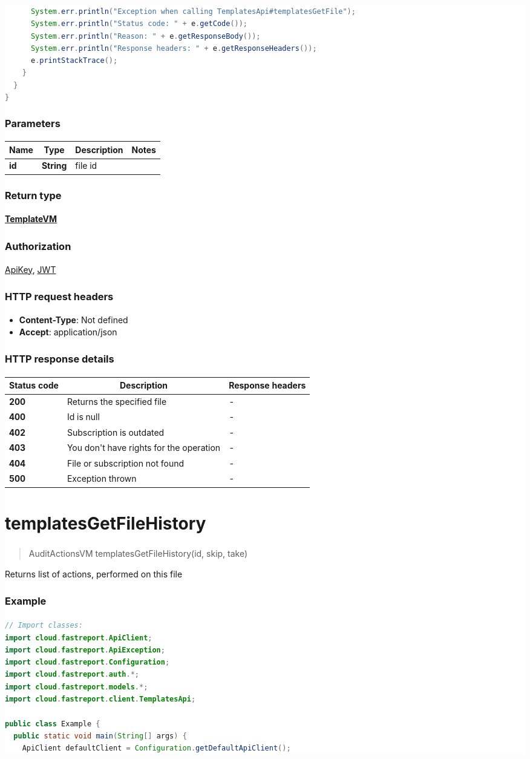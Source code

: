 ```java
      System.err.println("Exception when calling TemplatesApi#templatesGetFile");
      System.err.println("Status code: " + e.getCode());
      System.err.println("Reason: " + e.getResponseBody());
      System.err.println("Response headers: " + e.getResponseHeaders());
      e.printStackTrace();
    }
  }
}
```

### Parameters

| Name | Type | Description  | Notes |
|------------- | ------------- | ------------- | -------------|
| **id** | **String**| file id | |

### Return type

[**TemplateVM**](TemplateVM.md)

### Authorization

[ApiKey](../README.md#ApiKey), [JWT](../README.md#JWT)

### HTTP request headers

 - **Content-Type**: Not defined
 - **Accept**: application/json

### HTTP response details
| Status code | Description | Response headers |
|-------------|-------------|------------------|
| **200** | Returns the specified file |  -  |
| **400** | Id is null |  -  |
| **402** | Subscription is outdated |  -  |
| **403** | You don&#39;t have rights for the operation |  -  |
| **404** | File or subscription not found |  -  |
| **500** | Exception thrown |  -  |

<a id="templatesGetFileHistory"></a>
# **templatesGetFileHistory**
> AuditActionsVM templatesGetFileHistory(id, skip, take)

Returns list of actions, performed on this file

### Example
```java
// Import classes:
import cloud.fastreport.ApiClient;
import cloud.fastreport.ApiException;
import cloud.fastreport.Configuration;
import cloud.fastreport.auth.*;
import cloud.fastreport.models.*;
import cloud.fastreport.client.TemplatesApi;

public class Example {
  public static void main(String[] args) {
    ApiClient defaultClient = Configuration.getDefaultApiClient();
```